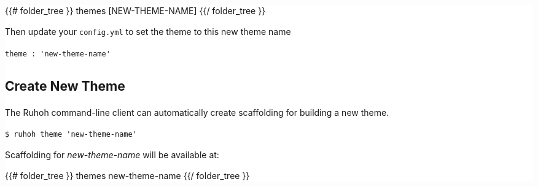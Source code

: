 {{# folder_tree }}
  themes
    [NEW-THEME-NAME]
{{/ folder_tree }}

Then update your `config.yml` to set the theme to this new theme name

    theme : 'new-theme-name'


## Create New Theme

The Ruhoh command-line client can automatically create scaffolding for building a new theme.

    $ ruhoh theme 'new-theme-name'

Scaffolding for _new-theme-name_ will be available at:

{{# folder_tree }}
  themes
    new-theme-name
{{/ folder_tree }}
